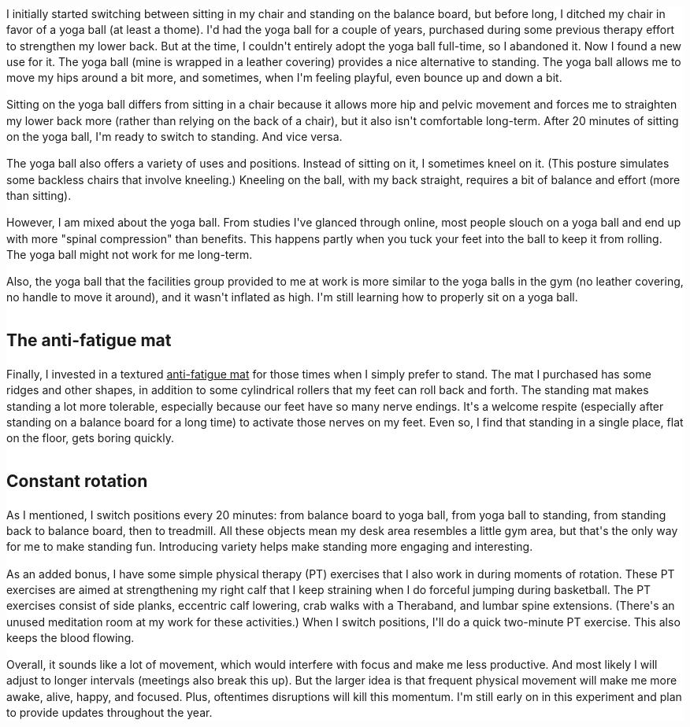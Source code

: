 I initially started switching between sitting in my chair and standing on the balance board, but before long, I ditched my chair in favor of a yoga ball (at least a thome). I'd had the yoga ball for a couple of years, purchased during some previous therapy effort to strengthen my lower back. But at the time, I couldn't entirely adopt the yoga ball full-time, so I abandoned it. Now I found a new use for it. The yoga ball (mine is wrapped in a leather covering) provides a nice alternative to standing. The yoga ball allows me to move my hips around a bit more, and sometimes, when I'm feeling playful, even bounce up and down a bit. 

Sitting on the yoga ball differs from sitting in a chair because it allows more hip and pelvic movement and forces me to straighten my lower back more (rather than relying on the back of a chair), but it also isn't comfortable long-term. After 20 minutes of sitting on the yoga ball, I'm ready to switch to standing. And vice versa. 

The yoga ball also offers a variety of uses and positions. Instead of sitting on it, I sometimes kneel on it. (This posture simulates some backless chairs that involve kneeling.) Kneeling on the ball, with my back straight, requires a bit of balance and effort (more than sitting). 

However, I am mixed about the yoga ball. From studies I've glanced through online, most people slouch on a yoga ball and end up with more "spinal compression" than benefits. This happens partly when you tuck your feet into the ball to keep it from rolling. The yoga ball might not work for me long-term.

Also, the yoga ball that the facilities group provided to me at work is more similar to the yoga balls in the gym (no leather covering, no handle to move it around), and it wasn't inflated as high. I'm still learning how to properly sit on a yoga ball.

## The anti-fatigue mat

Finally, I invested in a textured [anti-fatigue mat](https://www.amazon.com/gp/product/B0831P35FM) for those times when I simply prefer to stand. The mat I purchased has some ridges and other shapes, in addition to some cylindrical rollers that my feet can roll back and forth. The standing mat makes standing a lot more tolerable, especially because our feet have so many nerve endings. It's a welcome respite (especially after standing on a balance board for a long time) to activate those nerves on my feet. Even so, I find that standing in a single place, flat on the floor, gets boring quickly.

## Constant rotation

As I mentioned, I switch positions every 20 minutes: from balance board to yoga ball, from yoga ball to standing, from standing back to balance board, then to treadmill. All these objects mean my desk area resembles a little gym area, but that's the only way for me to make standing fun. Introducing variety helps make standing more engaging and interesting.

As an added bonus, I have some simple physical therapy (PT) exercises that I also work in during moments of rotation. These PT exercises are aimed at strengthening my right calf that I keep straining when I do forceful jumping during basketball. The PT exercises consist of side planks, eccentric calf lowering, crab walks with a Theraband, and lumbar spine extensions. (There's an unused meditation room at my work for these activities.) When I switch positions, I'll do a quick two-minute PT exercise. This also keeps the blood flowing.

Overall, it sounds like a lot of movement, which would interfere with focus and make me less productive. And most likely I will adjust to longer intervals (meetings also break this up). But the larger idea is that frequent physical movement will make me more awake, alive, happy, and focused. Plus, oftentimes disruptions will kill this momentum. I'm still early on in this experiment and plan to provide updates throughout the year. 
